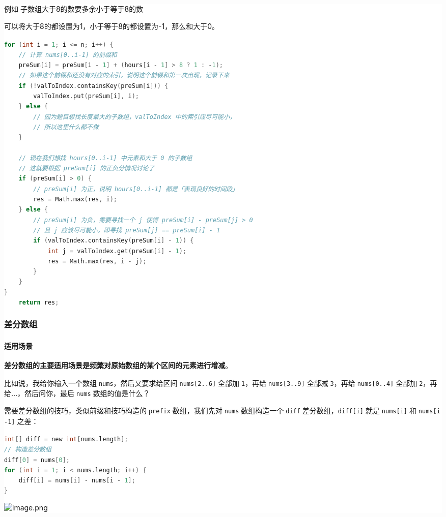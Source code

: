 例如 子数组大于8的数要多余小于等于8的数

可以将大于8的都设置为1，小于等于8的都设置为-1，那么和大于0。

```c
for (int i = 1; i <= n; i++) {
    // 计算 nums[0..i-1] 的前缀和
    preSum[i] = preSum[i - 1] + (hours[i - 1] > 8 ? 1 : -1);
    // 如果这个前缀和还没有对应的索引，说明这个前缀和第一次出现，记录下来
    if (!valToIndex.containsKey(preSum[i])) {
        valToIndex.put(preSum[i], i);
    } else {
        // 因为题目想找长度最大的子数组，valToIndex 中的索引应尽可能小，
        // 所以这里什么都不做
    }

    // 现在我们想找 hours[0..i-1] 中元素和大于 0 的子数组
    // 这就要根据 preSum[i] 的正负分情况讨论了
    if (preSum[i] > 0) {
        // preSum[i] 为正，说明 hours[0..i-1] 都是「表现良好的时间段」
        res = Math.max(res, i);
    } else {
        // preSum[i] 为负，需要寻找一个 j 使得 preSum[i] - preSum[j] > 0
        // 且 j 应该尽可能小，即寻找 preSum[j] == preSum[i] - 1
        if (valToIndex.containsKey(preSum[i] - 1)) {
            int j = valToIndex.get(preSum[i] - 1);
            res = Math.max(res, i - j);
        }
    }
}
    return res;
```

### 差分数组

#### 适用场景

**差分数组的主要适用场景是频繁对原始数组的某个区间的元素进行增减**。

比如说，我给你输入一个数组 `nums`，然后又要求给区间 `nums[2..6]` 全部加 `1`，再给 `nums[3..9]` 全部减 `3`，再给 `nums[0..4]` 全部加 `2`，再给…，然后问你，最后 `nums` 数组的值是什么？

需要差分数组的技巧，类似前缀和技巧构造的 `prefix` 数组，我们先对 `nums` 数组构造一个 `diff` 差分数组，`diff[i]` 就是 `nums[i]` 和 `nums[i-1]` 之差：

```c
int[] diff = new int[nums.length];
// 构造差分数组
diff[0] = nums[0];
for (int i = 1; i < nums.length; i++) {
    diff[i] = nums[i] - nums[i - 1];
}
```

![image.png](https://note.youdao.com/yws/res/11393/WEBRESOURCEc4c25f1d0dffde0653a8b723bdd0d329)
